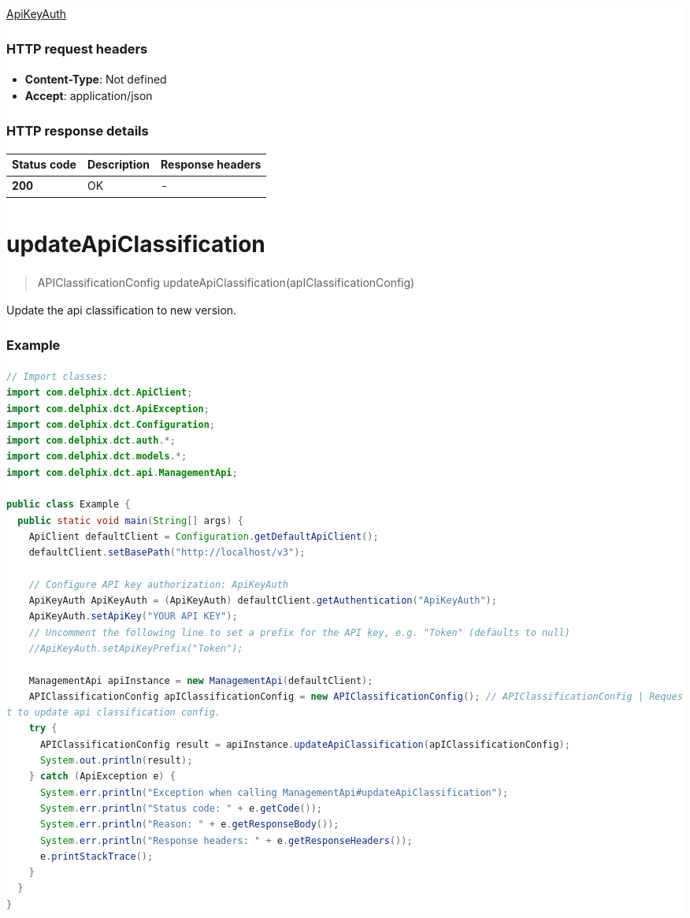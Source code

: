 [ApiKeyAuth](../README.md#ApiKeyAuth)

### HTTP request headers

 - **Content-Type**: Not defined
 - **Accept**: application/json

### HTTP response details
| Status code | Description | Response headers |
|-------------|-------------|------------------|
**200** | OK |  -  |

<a name="updateApiClassification"></a>
# **updateApiClassification**
> APIClassificationConfig updateApiClassification(apIClassificationConfig)

Update the api classification to new version.

### Example
```java
// Import classes:
import com.delphix.dct.ApiClient;
import com.delphix.dct.ApiException;
import com.delphix.dct.Configuration;
import com.delphix.dct.auth.*;
import com.delphix.dct.models.*;
import com.delphix.dct.api.ManagementApi;

public class Example {
  public static void main(String[] args) {
    ApiClient defaultClient = Configuration.getDefaultApiClient();
    defaultClient.setBasePath("http://localhost/v3");
    
    // Configure API key authorization: ApiKeyAuth
    ApiKeyAuth ApiKeyAuth = (ApiKeyAuth) defaultClient.getAuthentication("ApiKeyAuth");
    ApiKeyAuth.setApiKey("YOUR API KEY");
    // Uncomment the following line to set a prefix for the API key, e.g. "Token" (defaults to null)
    //ApiKeyAuth.setApiKeyPrefix("Token");

    ManagementApi apiInstance = new ManagementApi(defaultClient);
    APIClassificationConfig apIClassificationConfig = new APIClassificationConfig(); // APIClassificationConfig | Request to update api classification config.
    try {
      APIClassificationConfig result = apiInstance.updateApiClassification(apIClassificationConfig);
      System.out.println(result);
    } catch (ApiException e) {
      System.err.println("Exception when calling ManagementApi#updateApiClassification");
      System.err.println("Status code: " + e.getCode());
      System.err.println("Reason: " + e.getResponseBody());
      System.err.println("Response headers: " + e.getResponseHeaders());
      e.printStackTrace();
    }
  }
}
```
